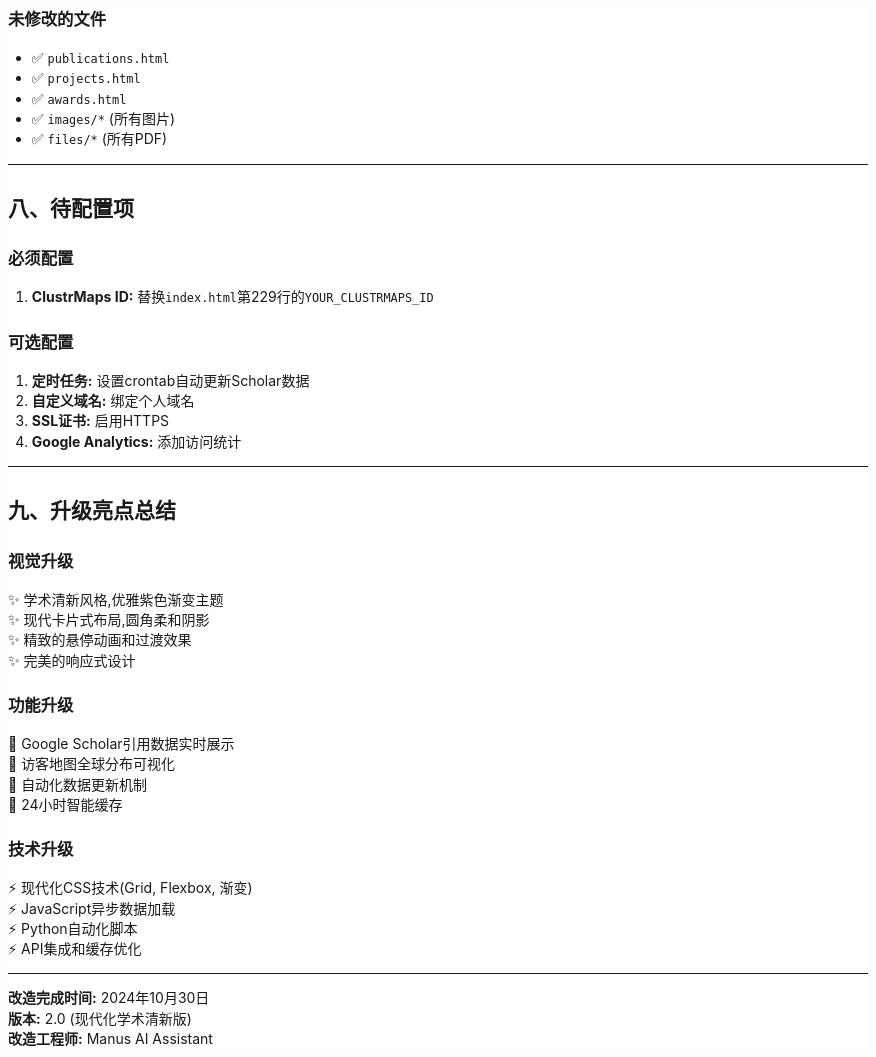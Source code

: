 ### 未修改的文件
- ✅ `publications.html`
- ✅ `projects.html`
- ✅ `awards.html`
- ✅ `images/*` (所有图片)
- ✅ `files/*` (所有PDF)

---

## 八、待配置项

### 必须配置
1. **ClustrMaps ID:** 替换`index.html`第229行的`YOUR_CLUSTRMAPS_ID`

### 可选配置
1. **定时任务:** 设置crontab自动更新Scholar数据
2. **自定义域名:** 绑定个人域名
3. **SSL证书:** 启用HTTPS
4. **Google Analytics:** 添加访问统计

---

## 九、升级亮点总结

### 视觉升级
✨ 学术清新风格,优雅紫色渐变主题  
✨ 现代卡片式布局,圆角柔和阴影  
✨ 精致的悬停动画和过渡效果  
✨ 完美的响应式设计  

### 功能升级
🚀 Google Scholar引用数据实时展示  
🚀 访客地图全球分布可视化  
🚀 自动化数据更新机制  
🚀 24小时智能缓存  

### 技术升级
⚡ 现代化CSS技术(Grid, Flexbox, 渐变)  
⚡ JavaScript异步数据加载  
⚡ Python自动化脚本  
⚡ API集成和缓存优化  

---

**改造完成时间:** 2024年10月30日  
**版本:** 2.0 (现代化学术清新版)  
**改造工程师:** Manus AI Assistant
